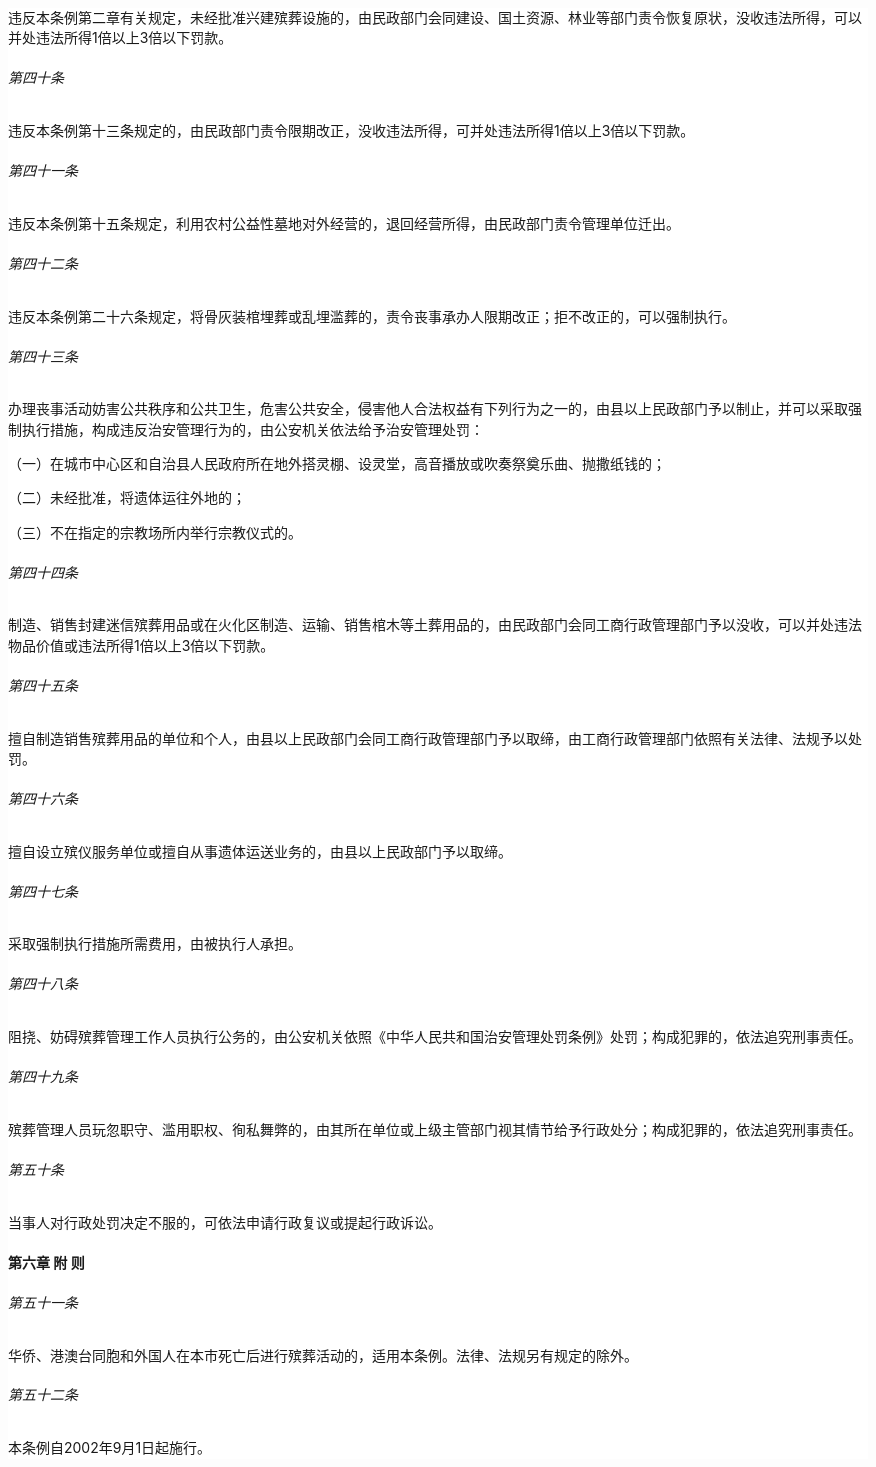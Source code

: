 违反本条例第二章有关规定，未经批准兴建殡葬设施的，由民政部门会同建设、国土资源、林业等部门责令恢复原状，没收违法所得，可以并处违法所得1倍以上3倍以下罚款。

###### 第四十条

违反本条例第十三条规定的，由民政部门责令限期改正，没收违法所得，可并处违法所得1倍以上3倍以下罚款。

###### 第四十一条

违反本条例第十五条规定，利用农村公益性墓地对外经营的，退回经营所得，由民政部门责令管理单位迁出。

###### 第四十二条

违反本条例第二十六条规定，将骨灰装棺埋葬或乱埋滥葬的，责令丧事承办人限期改正；拒不改正的，可以强制执行。

###### 第四十三条

办理丧事活动妨害公共秩序和公共卫生，危害公共安全，侵害他人合法权益有下列行为之一的，由县以上民政部门予以制止，并可以采取强制执行措施，构成违反治安管理行为的，由公安机关依法给予治安管理处罚：

（一）在城市中心区和自治县人民政府所在地外搭灵棚、设灵堂，高音播放或吹奏祭奠乐曲、抛撒纸钱的；

（二）未经批准，将遗体运往外地的；

（三）不在指定的宗教场所内举行宗教仪式的。

###### 第四十四条

制造、销售封建迷信殡葬用品或在火化区制造、运输、销售棺木等土葬用品的，由民政部门会同工商行政管理部门予以没收，可以并处违法物品价值或违法所得1倍以上3倍以下罚款。

###### 第四十五条

擅自制造销售殡葬用品的单位和个人，由县以上民政部门会同工商行政管理部门予以取缔，由工商行政管理部门依照有关法律、法规予以处罚。

###### 第四十六条

擅自设立殡仪服务单位或擅自从事遗体运送业务的，由县以上民政部门予以取缔。

###### 第四十七条

采取强制执行措施所需费用，由被执行人承担。

###### 第四十八条

阻挠、妨碍殡葬管理工作人员执行公务的，由公安机关依照《中华人民共和国治安管理处罚条例》处罚；构成犯罪的，依法追究刑事责任。

###### 第四十九条

殡葬管理人员玩忽职守、滥用职权、徇私舞弊的，由其所在单位或上级主管部门视其情节给予行政处分；构成犯罪的，依法追究刑事责任。

###### 第五十条

当事人对行政处罚决定不服的，可依法申请行政复议或提起行政诉讼。

#### 第六章 附 则

###### 第五十一条

华侨、港澳台同胞和外国人在本市死亡后进行殡葬活动的，适用本条例。法律、法规另有规定的除外。

###### 第五十二条

本条例自2002年9月1日起施行。
